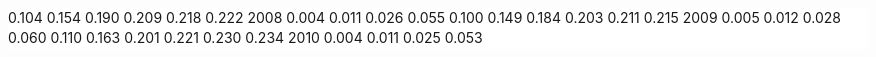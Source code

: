    <td style="text-align:right;"> 0.104 </td>
   <td style="text-align:right;"> 0.154 </td>
   <td style="text-align:right;"> 0.190 </td>
   <td style="text-align:right;"> 0.209 </td>
   <td style="text-align:right;"> 0.218 </td>
   <td style="text-align:right;"> 0.222 </td>
  </tr>
  <tr>
   <td style="text-align:left;"> 2008 </td>
   <td style="text-align:right;"> 0.004 </td>
   <td style="text-align:right;"> 0.011 </td>
   <td style="text-align:right;"> 0.026 </td>
   <td style="text-align:right;"> 0.055 </td>
   <td style="text-align:right;"> 0.100 </td>
   <td style="text-align:right;"> 0.149 </td>
   <td style="text-align:right;"> 0.184 </td>
   <td style="text-align:right;"> 0.203 </td>
   <td style="text-align:right;"> 0.211 </td>
   <td style="text-align:right;"> 0.215 </td>
  </tr>
  <tr>
   <td style="text-align:left;"> 2009 </td>
   <td style="text-align:right;"> 0.005 </td>
   <td style="text-align:right;"> 0.012 </td>
   <td style="text-align:right;"> 0.028 </td>
   <td style="text-align:right;"> 0.060 </td>
   <td style="text-align:right;"> 0.110 </td>
   <td style="text-align:right;"> 0.163 </td>
   <td style="text-align:right;"> 0.201 </td>
   <td style="text-align:right;"> 0.221 </td>
   <td style="text-align:right;"> 0.230 </td>
   <td style="text-align:right;"> 0.234 </td>
  </tr>
  <tr>
   <td style="text-align:left;"> 2010 </td>
   <td style="text-align:right;"> 0.004 </td>
   <td style="text-align:right;"> 0.011 </td>
   <td style="text-align:right;"> 0.025 </td>
   <td style="text-align:right;"> 0.053 </td>
